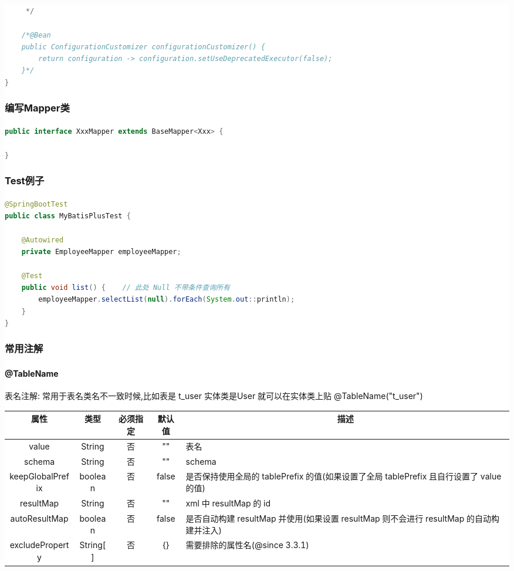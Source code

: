 ```java
     */

    /*@Bean
    public ConfigurationCustomizer configurationCustomizer() {
        return configuration -> configuration.setUseDeprecatedExecutor(false);
    }*/
}
```



### 编写Mapper类

```java
public interface XxxMapper extends BaseMapper<Xxx> {
    
}
```



### Test例子

```java
@SpringBootTest
public class MyBatisPlusTest {

    @Autowired
    private EmployeeMapper employeeMapper;

    @Test
    public void list() {    // 此处 Null 不带条件查询所有
        employeeMapper.selectList(null).forEach(System.out::println);
    }
}
```





### 常用注解

#### @TableName

表名注解:  常用于表名类名不一致时候,比如表是 t_user 实体类是User 就可以在实体类上贴 @TableName("t_user")

<table><thead><tr><th style="text-align: center;">属性</th> <th style="text-align: center;">类型</th> <th style="text-align: center;">必须指定</th> <th style="text-align: center;">默认值</th> <th>描述</th></tr></thead> <tbody><tr><td style="text-align: center;">value</td> <td style="text-align: center;">String</td> <td style="text-align: center;">否</td> <td style="text-align: center;">""</td> <td>表名</td></tr> <tr><td style="text-align: center;">schema</td> <td style="text-align: center;">String</td> <td style="text-align: center;">否</td> <td style="text-align: center;">""</td> <td>schema</td></tr> <tr><td style="text-align: center;">keepGlobalPrefix</td> <td style="text-align: center;">boolean</td> <td style="text-align: center;">否</td> <td style="text-align: center;">false</td> <td>是否保持使用全局的 tablePrefix 的值(如果设置了全局 tablePrefix 且自行设置了 value 的值)</td></tr> <tr><td style="text-align: center;">resultMap</td> <td style="text-align: center;">String</td> <td style="text-align: center;">否</td> <td style="text-align: center;">""</td> <td>xml 中 resultMap 的 id</td></tr> <tr><td style="text-align: center;">autoResultMap</td> <td style="text-align: center;">boolean</td> <td style="text-align: center;">否</td> <td style="text-align: center;">false</td> <td>是否自动构建 resultMap 并使用(如果设置 resultMap 则不会进行 resultMap 的自动构建并注入)</td></tr> <tr><td style="text-align: center;">excludeProperty</td> <td style="text-align: center;">String[]</td> <td style="text-align: center;">否</td> <td style="text-align: center;">{}</td> <td>需要排除的属性名(@since 3.3.1)</td></tr></tbody></table>
